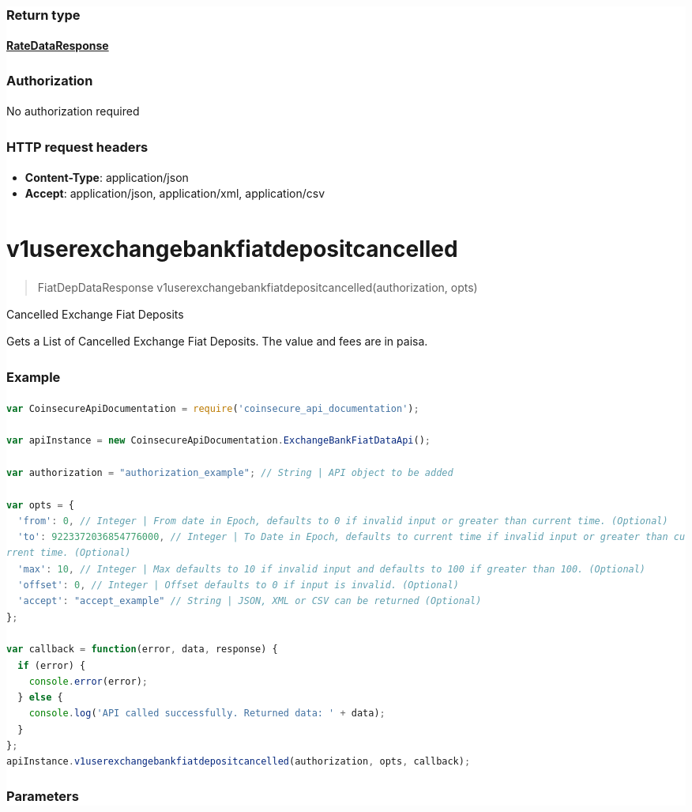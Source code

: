### Return type

[**RateDataResponse**](RateDataResponse.md)

### Authorization

No authorization required

### HTTP request headers

 - **Content-Type**: application/json
 - **Accept**: application/json, application/xml, application/csv

<a name="v1userexchangebankfiatdepositcancelled"></a>
# **v1userexchangebankfiatdepositcancelled**
> FiatDepDataResponse v1userexchangebankfiatdepositcancelled(authorization, opts)

Cancelled Exchange Fiat Deposits

Gets a List of Cancelled Exchange Fiat Deposits. The value and fees are in paisa.

### Example
```javascript
var CoinsecureApiDocumentation = require('coinsecure_api_documentation');

var apiInstance = new CoinsecureApiDocumentation.ExchangeBankFiatDataApi();

var authorization = "authorization_example"; // String | API object to be added

var opts = { 
  'from': 0, // Integer | From date in Epoch, defaults to 0 if invalid input or greater than current time. (Optional)
  'to': 9223372036854776000, // Integer | To Date in Epoch, defaults to current time if invalid input or greater than current time. (Optional)
  'max': 10, // Integer | Max defaults to 10 if invalid input and defaults to 100 if greater than 100. (Optional)
  'offset': 0, // Integer | Offset defaults to 0 if input is invalid. (Optional)
  'accept': "accept_example" // String | JSON, XML or CSV can be returned (Optional)
};

var callback = function(error, data, response) {
  if (error) {
    console.error(error);
  } else {
    console.log('API called successfully. Returned data: ' + data);
  }
};
apiInstance.v1userexchangebankfiatdepositcancelled(authorization, opts, callback);
```

### Parameters
